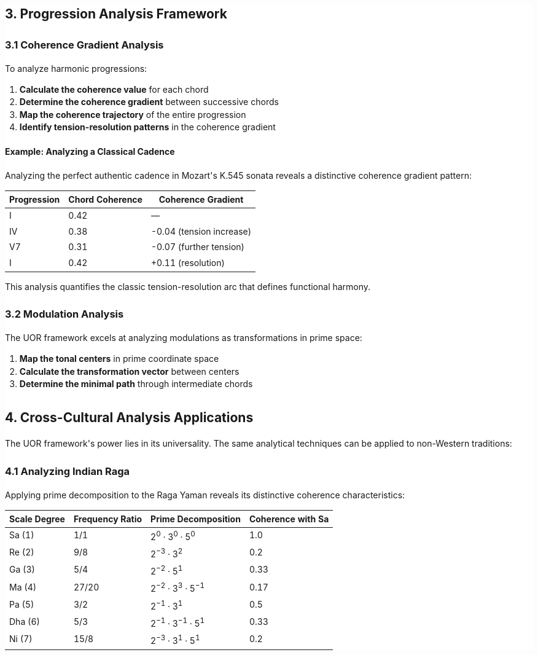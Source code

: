 ## 3. Progression Analysis Framework

### 3.1 Coherence Gradient Analysis

To analyze harmonic progressions:

1. **Calculate the coherence value** for each chord
2. **Determine the coherence gradient** between successive chords
3. **Map the coherence trajectory** of the entire progression
4. **Identify tension-resolution patterns** in the coherence gradient

#### Example: Analyzing a Classical Cadence

Analyzing the perfect authentic cadence in Mozart's K.545 sonata reveals a distinctive coherence gradient pattern:

| Progression | Chord Coherence | Coherence Gradient |
|-------------|----------------|--------------------|
| I           | 0.42           | — |
| IV          | 0.38           | -0.04 (tension increase) |
| V7          | 0.31           | -0.07 (further tension) |
| I           | 0.42           | +0.11 (resolution) |

This analysis quantifies the classic tension-resolution arc that defines functional harmony.

### 3.2 Modulation Analysis

The UOR framework excels at analyzing modulations as transformations in prime space:

1. **Map the tonal centers** in prime coordinate space
2. **Calculate the transformation vector** between centers
3. **Determine the minimal path** through intermediate chords

## 4. Cross-Cultural Analysis Applications

The UOR framework's power lies in its universality. The same analytical techniques can be applied to non-Western traditions:

### 4.1 Analyzing Indian Raga

Applying prime decomposition to the Raga Yaman reveals its distinctive coherence characteristics:

| Scale Degree | Frequency Ratio | Prime Decomposition | Coherence with Sa |
|--------------|-----------------|---------------------|-------------------|
| Sa (1) | 1/1 | $2^0 \cdot 3^0 \cdot 5^0$ | 1.0 |
| Re (2) | 9/8 | $2^{-3} \cdot 3^2$ | 0.2 |
| Ga (3) | 5/4 | $2^{-2} \cdot 5^1$ | 0.33 |
| Ma (4) | 27/20 | $2^{-2} \cdot 3^3 \cdot 5^{-1}$ | 0.17 |
| Pa (5) | 3/2 | $2^{-1} \cdot 3^1$ | 0.5 |
| Dha (6) | 5/3 | $2^{-1} \cdot 3^{-1} \cdot 5^1$ | 0.33 |
| Ni (7) | 15/8 | $2^{-3} \cdot 3^1 \cdot 5^1$ | 0.2 |
